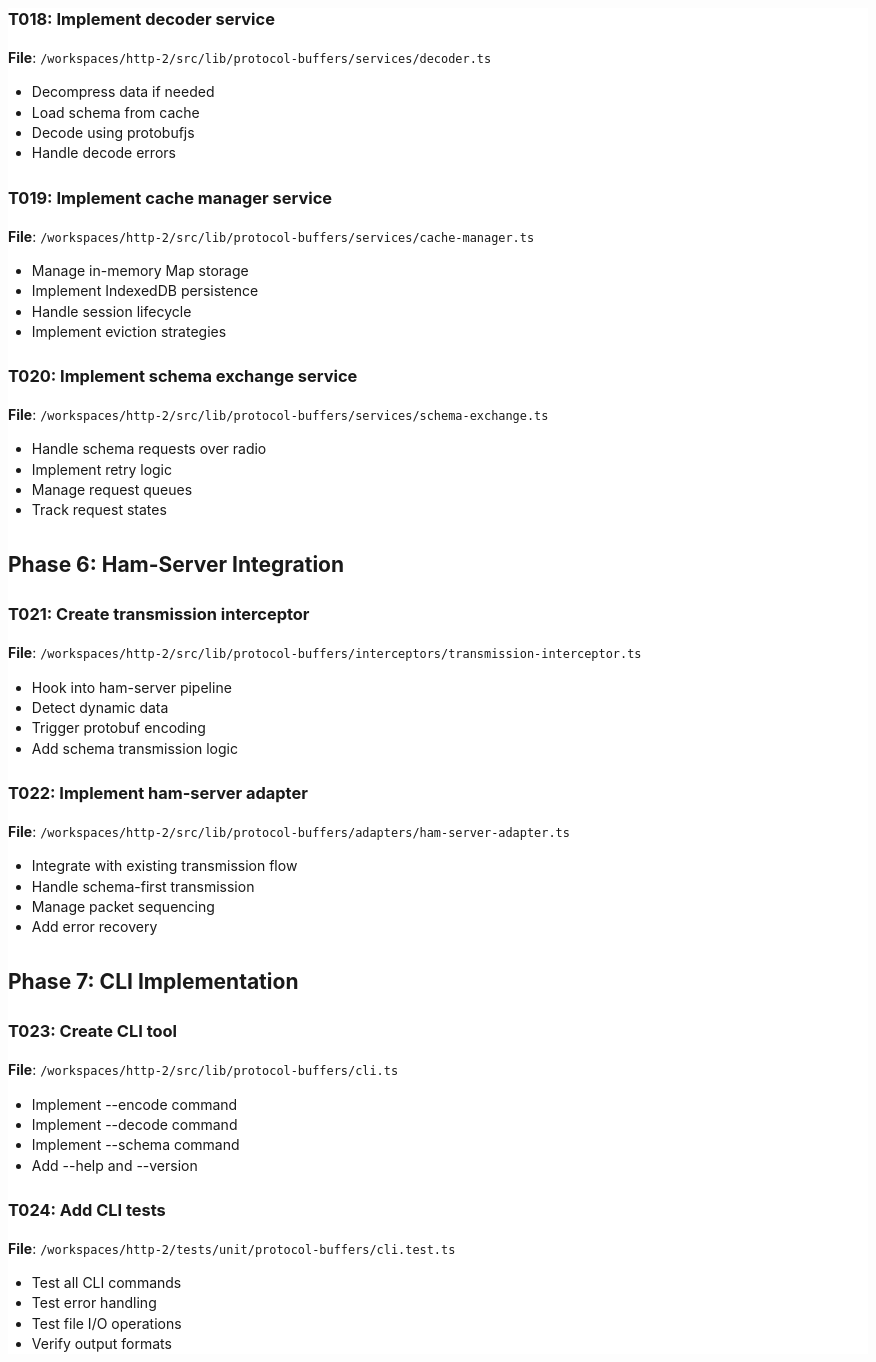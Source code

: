 ### T018: Implement decoder service
**File**: `/workspaces/http-2/src/lib/protocol-buffers/services/decoder.ts`
- Decompress data if needed
- Load schema from cache
- Decode using protobufjs
- Handle decode errors

### T019: Implement cache manager service
**File**: `/workspaces/http-2/src/lib/protocol-buffers/services/cache-manager.ts`
- Manage in-memory Map storage
- Implement IndexedDB persistence
- Handle session lifecycle
- Implement eviction strategies

### T020: Implement schema exchange service
**File**: `/workspaces/http-2/src/lib/protocol-buffers/services/schema-exchange.ts`
- Handle schema requests over radio
- Implement retry logic
- Manage request queues
- Track request states

## Phase 6: Ham-Server Integration

### T021: Create transmission interceptor
**File**: `/workspaces/http-2/src/lib/protocol-buffers/interceptors/transmission-interceptor.ts`
- Hook into ham-server pipeline
- Detect dynamic data
- Trigger protobuf encoding
- Add schema transmission logic

### T022: Implement ham-server adapter
**File**: `/workspaces/http-2/src/lib/protocol-buffers/adapters/ham-server-adapter.ts`
- Integrate with existing transmission flow
- Handle schema-first transmission
- Manage packet sequencing
- Add error recovery

## Phase 7: CLI Implementation

### T023: Create CLI tool
**File**: `/workspaces/http-2/src/lib/protocol-buffers/cli.ts`
- Implement --encode command
- Implement --decode command
- Implement --schema command
- Add --help and --version

### T024: Add CLI tests
**File**: `/workspaces/http-2/tests/unit/protocol-buffers/cli.test.ts`
- Test all CLI commands
- Test error handling
- Test file I/O operations
- Verify output formats

